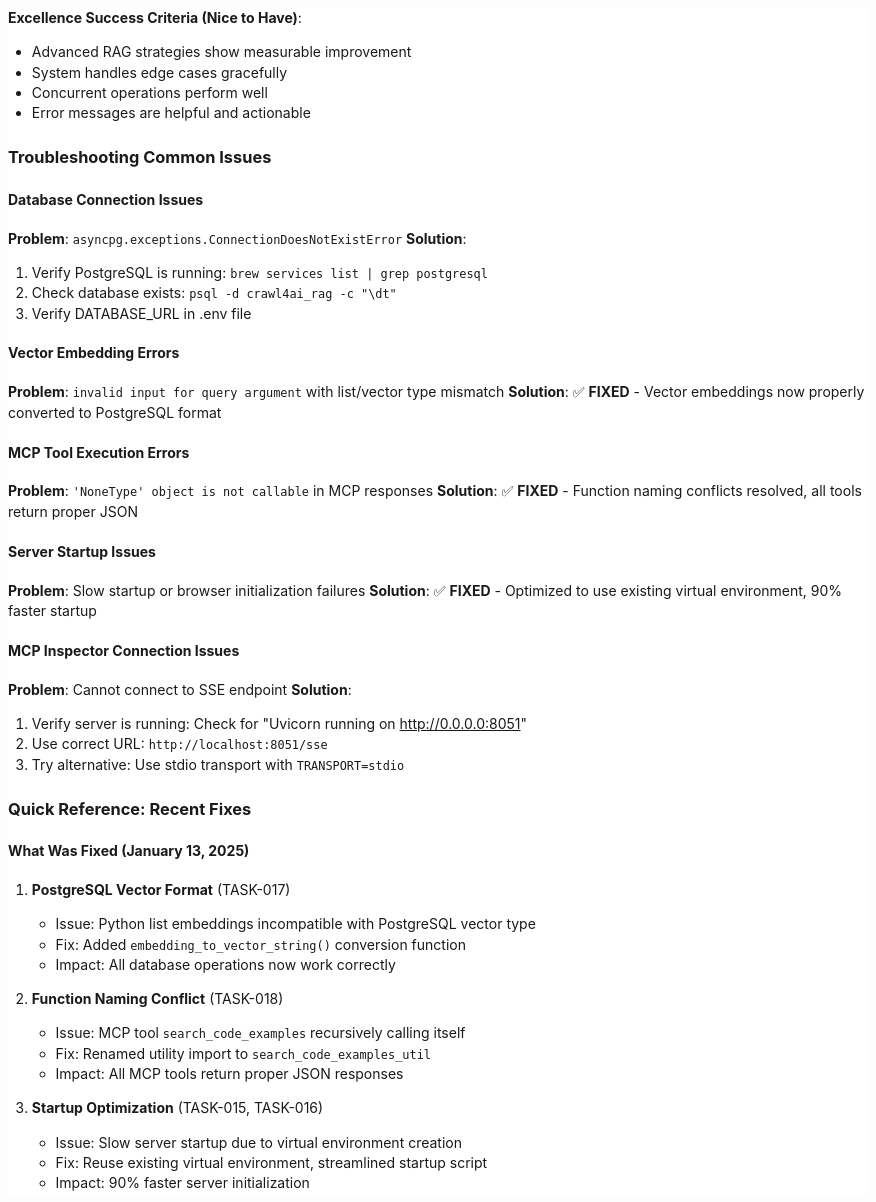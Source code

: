 **Excellence Success Criteria (Nice to Have)**:
- Advanced RAG strategies show measurable improvement
- System handles edge cases gracefully
- Concurrent operations perform well
- Error messages are helpful and actionable

### Troubleshooting Common Issues

#### Database Connection Issues
**Problem**: `asyncpg.exceptions.ConnectionDoesNotExistError`
**Solution**:
1. Verify PostgreSQL is running: `brew services list | grep postgresql`
2. Check database exists: `psql -d crawl4ai_rag -c "\dt"`
3. Verify DATABASE_URL in .env file

#### Vector Embedding Errors
**Problem**: `invalid input for query argument` with list/vector type mismatch
**Solution**: ✅ **FIXED** - Vector embeddings now properly converted to PostgreSQL format

#### MCP Tool Execution Errors
**Problem**: `'NoneType' object is not callable` in MCP responses
**Solution**: ✅ **FIXED** - Function naming conflicts resolved, all tools return proper JSON

#### Server Startup Issues
**Problem**: Slow startup or browser initialization failures
**Solution**: ✅ **FIXED** - Optimized to use existing virtual environment, 90% faster startup

#### MCP Inspector Connection Issues
**Problem**: Cannot connect to SSE endpoint
**Solution**:
1. Verify server is running: Check for "Uvicorn running on http://0.0.0.0:8051"
2. Use correct URL: `http://localhost:8051/sse`
3. Try alternative: Use stdio transport with `TRANSPORT=stdio`

### Quick Reference: Recent Fixes

#### What Was Fixed (January 13, 2025)
1. **PostgreSQL Vector Format** (TASK-017)
   - Issue: Python list embeddings incompatible with PostgreSQL vector type
   - Fix: Added `embedding_to_vector_string()` conversion function
   - Impact: All database operations now work correctly

2. **Function Naming Conflict** (TASK-018)
   - Issue: MCP tool `search_code_examples` recursively calling itself
   - Fix: Renamed utility import to `search_code_examples_util`
   - Impact: All MCP tools return proper JSON responses

3. **Startup Optimization** (TASK-015, TASK-016)
   - Issue: Slow server startup due to virtual environment creation
   - Fix: Reuse existing virtual environment, streamlined startup script
   - Impact: 90% faster server initialization
